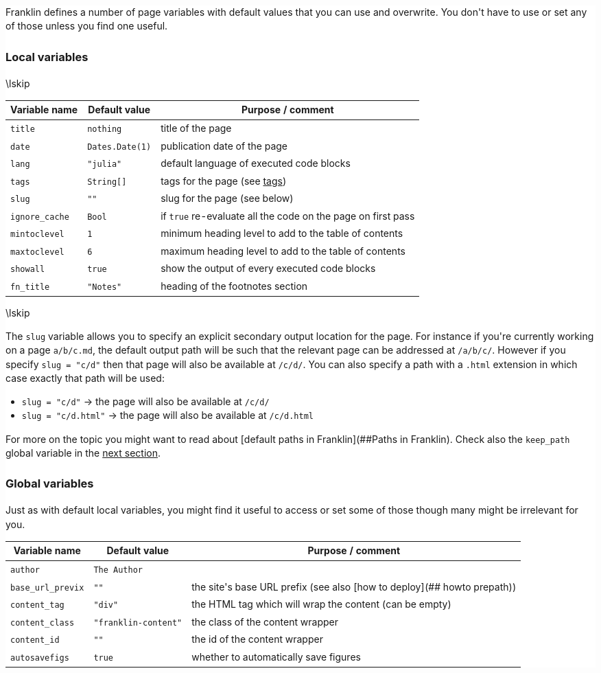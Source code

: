 Franklin defines a number of page variables with default values that
you can use and overwrite.
You don't have to use or set any of those unless you find one useful.

### Local variables

\lskip

| Variable name | Default value | Purpose / comment |
| ------------- | ------------- | ------- |
| `title` | `nothing` | title of the page |
| `date` | `Dates.Date(1)` | publication date of the page |
| `lang` | `"julia"` | default language of executed code blocks |
| `tags` | `String[]` | tags for the page (see [tags](/extras/tags/)) |
| `slug` | `""` | slug for the page (see below) |
| `ignore_cache` | `Bool` | if `true` re-evaluate all the code on the page on first pass |
| `mintoclevel` | `1` | minimum heading level to add to the table of contents |
| `maxtoclevel` | `6` | maximum heading level to add to the table of contents |
| `showall` | `true` | show the output of every executed code blocks |
| `fn_title` | `"Notes"` | heading of the footnotes section |

\lskip

The `slug` variable allows you to specify an explicit secondary output location
for the page.
For instance if you're currently working on a page `a/b/c.md`, the default output
path will be such that the relevant page can be addressed at `/a/b/c/`.
However if you specify `slug = "c/d"` then that page will also be available at `/c/d/`.
You can also specify a path with a `.html` extension in which case exactly that path
will be used:

* `slug = "c/d"` → the page will also be available at `/c/d/`
* `slug = "c/d.html"` → the page will also be available at `/c/d.html`

For more on the topic you might want to read about [default paths in Franklin](##Paths in Franklin).
Check also the `keep_path` global variable in the [next section](#global_variables).





### Global variables

Just as with default local variables, you might find it useful to access or set some of those though many
might be irrelevant for you.


| Variable name | Default value | Purpose / comment |
| ------------- | ------------- | ------- |
| `author`  | `The Author` |  |
| `base_url_previx` | `""` | the site's base URL prefix (see also [how to deploy](## howto prepath)) |
| `content_tag`    | `"div"` | the HTML tag which will wrap the content (can be empty) |
| `content_class`  | `"franklin-content"` | the class of the content wrapper |
| `content_id`     | `""`    | the id of the content wrapper |
| `autosavefigs` | `true`  | whether to automatically save figures |